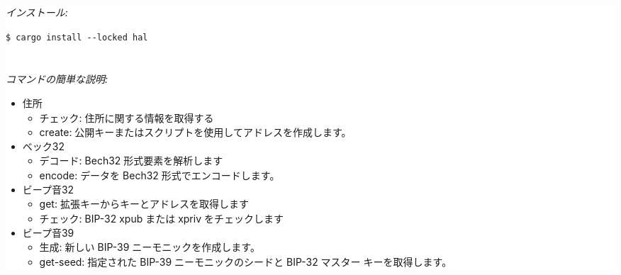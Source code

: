 <h1 class="wp-block-heading"></h1>



<p><em>インストール:</em></p>



<pre class="wp-block-code"><code>$ cargo install --locked hal
</code></pre>



<h1 class="wp-block-heading"></h1>



<p><em>コマンドの簡単な説明:</em></p>



<ul>
<li>住所
<ul>
<li>チェック: 住所に関する情報を取得する</li>



<li>create: 公開キーまたはスクリプトを使用してアドレスを作成します。</li>
</ul>
</li>



<li>ベック32
<ul>
<li>デコード: Bech32 形式要素を解析します</li>



<li>encode: データを Bech32 形式でエンコードします。</li>
</ul>
</li>



<li>ビープ音32
<ul>
<li>get: 拡張キーからキーとアドレスを取得します</li>



<li>チェック: BIP-32 xpub または xpriv をチェックします</li>
</ul>
</li>



<li>ビープ音39
<ul>
<li>生成: 新しい BIP-39 ニーモニックを作成します。</li>



<li>get-seed: 指定された BIP-39 ニーモニックのシードと BIP-32 マスター キーを取得します。</li>
</ul>
</li>
